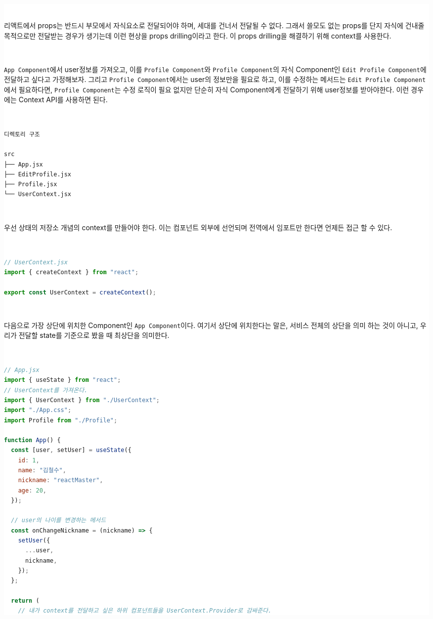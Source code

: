 <br/>

리액트에서 props는 반드시 부모에서 자식요소로 전달되어야 하며, 세대를 건너서 전달될 수 없다. 그래서 쓸모도 없는 props를 단지 자식에 건내줄 목적으로만 전달받는 경우가 생기는데 이런 현상을 props drilling이라고 한다. 이 props drilling을 해결하기 위해 context를 사용한다.

<br/>

`App Component`에서 user정보를 가져오고, 이를 `Profile Component`와 `Profile Component`의 자식 Component인 `Edit Profile Component`에 전달하고 싶다고 가정해보자. 그리고 `Profile Component`에서는 user의 정보만을 필요로 하고, 이를 수정하는 메서드는 `Edit Profile Component`에서 필요하다면, `Profile Component`는 수정 로직이 필요 없지만 단순히 자식 Component에게 전달하기 위해 user정보를 받아야한다. 이런 경우에는 Context API를 사용하면 된다.

<br/>

```
디렉토리 구조

src
├── App.jsx
├── EditProfile.jsx
├── Profile.jsx
└── UserContext.jsx
```

<br/>

우선 상태의 저장소 개념의 context를 만들어야 한다. 이는 컴포넌트 외부에 선언되며 전역에서 임포트만 한다면 언제든 접근 할 수 있다.

<br/>

```jsx
// UserContext.jsx
import { createContext } from "react";

export const UserContext = createContext();
```

<br/>

다음으로 가장 상단에 위치한 Component인 `App Component`이다. 여기서 상단에 위치한다는 말은, 서비스 전체의 상단을 의미 하는 것이 아니고, 우리가 전달할 state를 기준으로 봤을 때 최상단을 의미한다.

<br/>

```jsx
// App.jsx
import { useState } from "react";
// UserContext를 가져온다.
import { UserContext } from "./UserContext";
import "./App.css";
import Profile from "./Profile";

function App() {
  const [user, setUser] = useState({
    id: 1,
    name: "김철수",
    nickname: "reactMaster",
    age: 20,
  });

  // user의 나이를 변경하는 메서드
  const onChangeNickname = (nickname) => {
    setUser({
      ...user,
      nickname,
    });
  };

  return (
    // 내가 context를 전달하고 싶은 하위 컴포넌트들을 UserContext.Provider로 감싸준다.
```